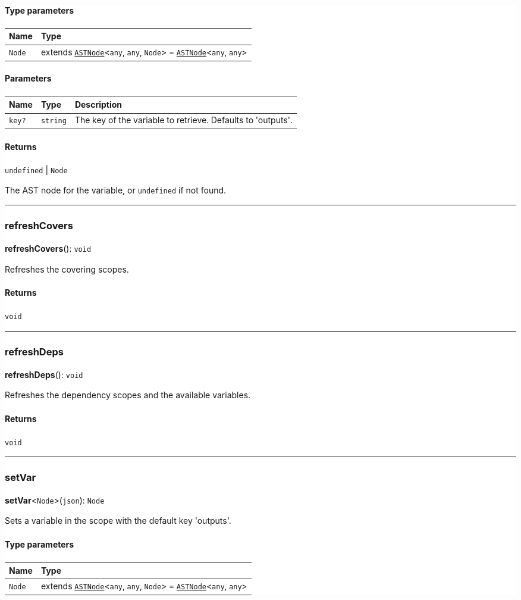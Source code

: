 #### Type parameters

| Name | Type |
| :------ | :------ |
| `Node` | extends [`ASTNode`](/auto-docs/editor/classes/ASTNode.md)<`any`, `any`, `Node`> = [`ASTNode`](/auto-docs/editor/classes/ASTNode.md)<`any`, `any`> |

#### Parameters

| Name | Type | Description |
| :------ | :------ | :------ |
| `key?` | `string` | The key of the variable to retrieve. Defaults to 'outputs'. |

#### Returns

`undefined` | `Node`

The AST node for the variable, or `undefined` if not found.

***

### refreshCovers

**refreshCovers**(): `void`

Refreshes the covering scopes.

#### Returns

`void`

***

### refreshDeps

**refreshDeps**(): `void`

Refreshes the dependency scopes and the available variables.

#### Returns

`void`

***

### setVar

**setVar**<`Node`>(`json`): `Node`

Sets a variable in the scope with the default key 'outputs'.

#### Type parameters

| Name | Type |
| :------ | :------ |
| `Node` | extends [`ASTNode`](/auto-docs/editor/classes/ASTNode.md)<`any`, `any`, `Node`> = [`ASTNode`](/auto-docs/editor/classes/ASTNode.md)<`any`, `any`> |
